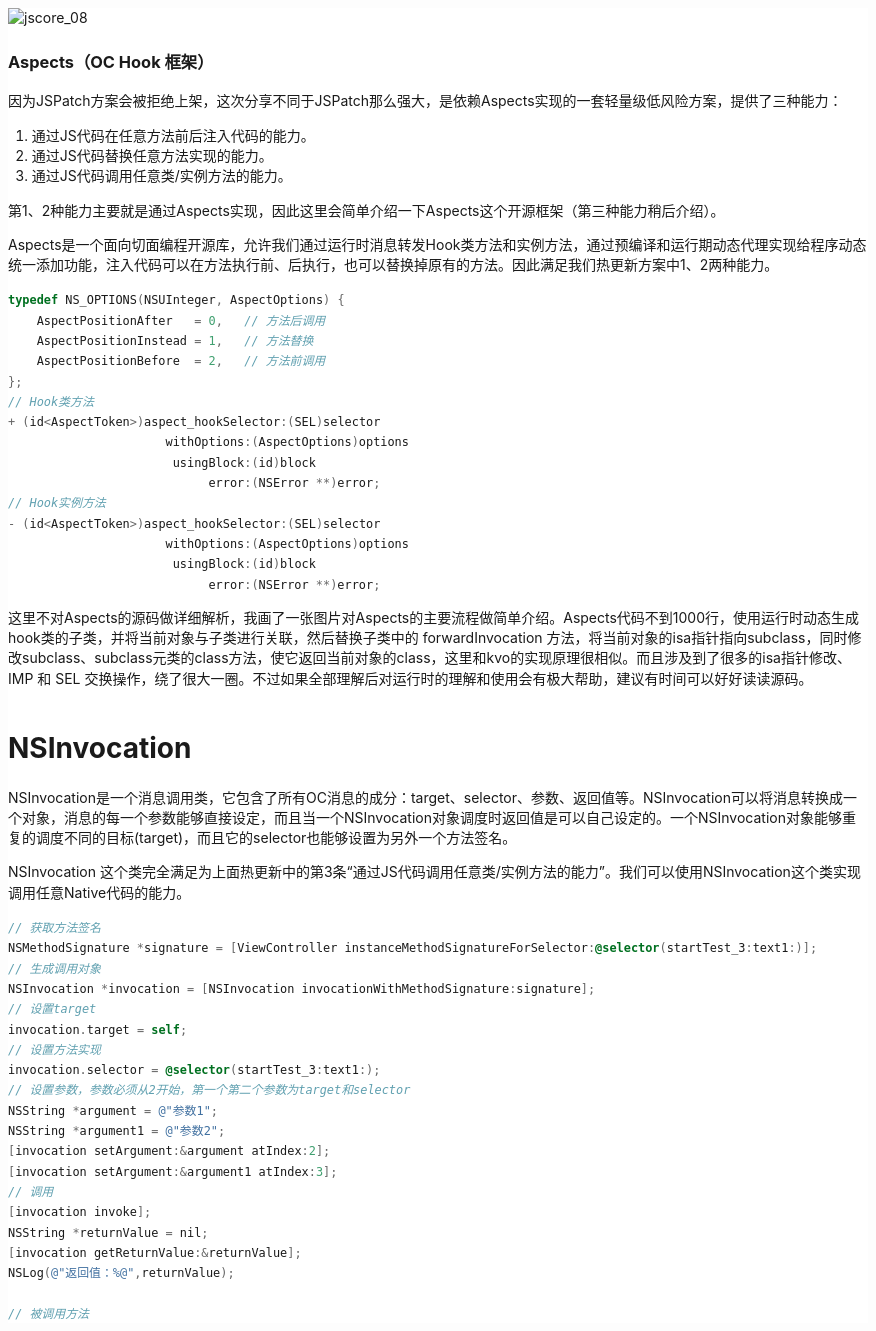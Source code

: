 ![jscore_08](./jscore_08.png)

### Aspects（OC Hook 框架）

因为JSPatch方案会被拒绝上架，这次分享不同于JSPatch那么强大，是依赖Aspects实现的一套轻量级低风险方案，提供了三种能力：

1. 通过JS代码在任意方法前后注入代码的能力。
2. 通过JS代码替换任意方法实现的能力。
3. 通过JS代码调用任意类/实例方法的能力。

第1、2种能力主要就是通过Aspects实现，因此这里会简单介绍一下Aspects这个开源框架（第三种能力稍后介绍）。

Aspects是一个面向切面编程开源库，允许我们通过运行时消息转发Hook类方法和实例方法，通过预编译和运行期动态代理实现给程序动态统一添加功能，注入代码可以在方法执行前、后执行，也可以替换掉原有的方法。因此满足我们热更新方案中1、2两种能力。

```objective-c
typedef NS_OPTIONS(NSUInteger, AspectOptions) {
    AspectPositionAfter   = 0,   // 方法后调用         
    AspectPositionInstead = 1,   // 方法替换                  
    AspectPositionBefore  = 2,   // 方法前调用                  
};
// Hook类方法
+ (id<AspectToken>)aspect_hookSelector:(SEL)selector
                      withOptions:(AspectOptions)options
                       usingBlock:(id)block
                            error:(NSError **)error;
// Hook实例方法
- (id<AspectToken>)aspect_hookSelector:(SEL)selector
                      withOptions:(AspectOptions)options
                       usingBlock:(id)block
                            error:(NSError **)error;
```

这里不对Aspects的源码做详细解析，我画了一张图片对Aspects的主要流程做简单介绍。Aspects代码不到1000行，使用运行时动态生成hook类的子类，并将当前对象与子类进行关联，然后替换子类中的 forwardInvocation 方法，将当前对象的isa指针指向subclass，同时修改subclass、subclass元类的class方法，使它返回当前对象的class，这里和kvo的实现原理很相似。而且涉及到了很多的isa指针修改、IMP 和 SEL 交换操作，绕了很大一圈。不过如果全部理解后对运行时的理解和使用会有极大帮助，建议有时间可以好好读读源码。

# NSInvocation

NSInvocation是一个消息调用类，它包含了所有OC消息的成分：target、selector、参数、返回值等。NSInvocation可以将消息转换成一个对象，消息的每一个参数能够直接设定，而且当一个NSInvocation对象调度时返回值是可以自己设定的。一个NSInvocation对象能够重复的调度不同的目标(target)，而且它的selector也能够设置为另外一个方法签名。

NSInvocation 这个类完全满足为上面热更新中的第3条“通过JS代码调用任意类/实例方法的能力”。我们可以使用NSInvocation这个类实现调用任意Native代码的能力。

```objective-c
// 获取方法签名
NSMethodSignature *signature = [ViewController instanceMethodSignatureForSelector:@selector(startTest_3:text1:)];
// 生成调用对象
NSInvocation *invocation = [NSInvocation invocationWithMethodSignature:signature];
// 设置target
invocation.target = self;
// 设置方法实现
invocation.selector = @selector(startTest_3:text1:);
// 设置参数，参数必须从2开始，第一个第二个参数为target和selector
NSString *argument = @"参数1";
NSString *argument1 = @"参数2";
[invocation setArgument:&argument atIndex:2];
[invocation setArgument:&argument1 atIndex:3];
// 调用
[invocation invoke];
NSString *returnValue = nil;
[invocation getReturnValue:&returnValue];
NSLog(@"返回值：%@",returnValue);

// 被调用方法
```
